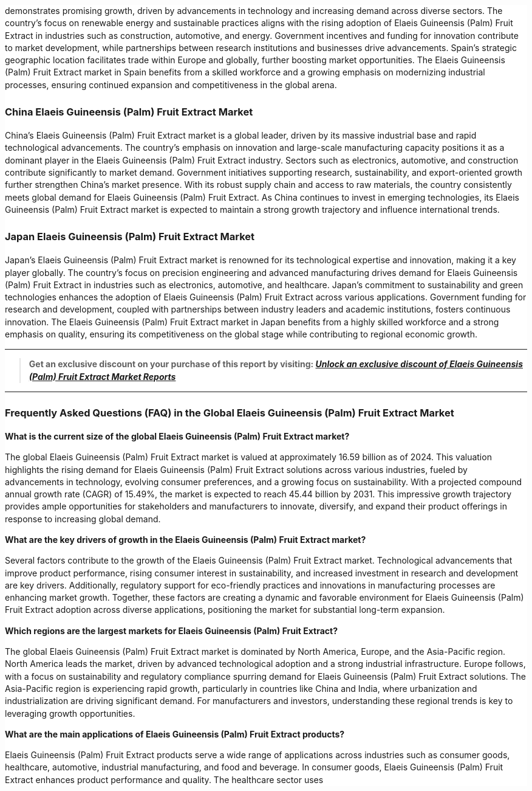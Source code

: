 demonstrates promising growth, driven by advancements in technology and increasing demand across diverse sectors. The country&rsquo;s focus on renewable energy and sustainable practices aligns with the rising adoption of Elaeis Guineensis (Palm) Fruit Extract in industries such as construction, automotive, and energy. Government incentives and funding for innovation contribute to market development, while partnerships between research institutions and businesses drive advancements. Spain&rsquo;s strategic geographic location facilitates trade within Europe and globally, further boosting market opportunities. The Elaeis Guineensis (Palm) Fruit Extract market in Spain benefits from a skilled workforce and a growing emphasis on modernizing industrial processes, ensuring continued expansion and competitiveness in the global arena.</p><h3>China Elaeis Guineensis (Palm) Fruit Extract Market</h3><p>China&rsquo;s Elaeis Guineensis (Palm) Fruit Extract market is a global leader, driven by its massive industrial base and rapid technological advancements. The country&rsquo;s emphasis on innovation and large-scale manufacturing capacity positions it as a dominant player in the Elaeis Guineensis (Palm) Fruit Extract industry. Sectors such as electronics, automotive, and construction contribute significantly to market demand. Government initiatives supporting research, sustainability, and export-oriented growth further strengthen China&rsquo;s market presence. With its robust supply chain and access to raw materials, the country consistently meets global demand for Elaeis Guineensis (Palm) Fruit Extract. As China continues to invest in emerging technologies, its Elaeis Guineensis (Palm) Fruit Extract market is expected to maintain a strong growth trajectory and influence international trends.</p><h3>Japan Elaeis Guineensis (Palm) Fruit Extract Market</h3><p>Japan&rsquo;s Elaeis Guineensis (Palm) Fruit Extract market is renowned for its technological expertise and innovation, making it a key player globally. The country&rsquo;s focus on precision engineering and advanced manufacturing drives demand for Elaeis Guineensis (Palm) Fruit Extract in industries such as electronics, automotive, and healthcare. Japan&rsquo;s commitment to sustainability and green technologies enhances the adoption of Elaeis Guineensis (Palm) Fruit Extract across various applications. Government funding for research and development, coupled with partnerships between industry leaders and academic institutions, fosters continuous innovation. The Elaeis Guineensis (Palm) Fruit Extract market in Japan benefits from a highly skilled workforce and a strong emphasis on quality, ensuring its competitiveness on the global stage while contributing to regional economic growth.</p><hr /><blockquote><p><strong>Get an exclusive discount on your purchase of this report by visiting: <em><a href="://marketresearchpulse.com/ask-for-discount/127659?utm_source=Github&amp;utm_medium=021">Unlock an exclusive discount of Elaeis Guineensis (Palm) Fruit Extract Market Reports</a></em>&nbsp;</strong></p></blockquote><hr /><h3>Frequently Asked Questions (FAQ) in the Global Elaeis Guineensis (Palm) Fruit Extract Market</h3><p><strong>What is the current size of the global Elaeis Guineensis (Palm) Fruit Extract market?</strong></p><p>The global Elaeis Guineensis (Palm) Fruit Extract market is valued at approximately 16.59 billion as of 2024. This valuation highlights the rising demand for Elaeis Guineensis (Palm) Fruit Extract solutions across various industries, fueled by advancements in technology, evolving consumer preferences, and a growing focus on sustainability. With a projected compound annual growth rate (CAGR) of 15.49%, the market is expected to reach 45.44 billion by 2031. This impressive growth trajectory provides ample opportunities for stakeholders and manufacturers to innovate, diversify, and expand their product offerings in response to increasing global demand.</p><p><strong>What are the key drivers of growth in the Elaeis Guineensis (Palm) Fruit Extract market?</strong></p><p>Several factors contribute to the growth of the Elaeis Guineensis (Palm) Fruit Extract market. Technological advancements that improve product performance, rising consumer interest in sustainability, and increased investment in research and development are key drivers. Additionally, regulatory support for eco-friendly practices and innovations in manufacturing processes are enhancing market growth. Together, these factors are creating a dynamic and favorable environment for Elaeis Guineensis (Palm) Fruit Extract adoption across diverse applications, positioning the market for substantial long-term expansion.</p><p><strong>Which regions are the largest markets for Elaeis Guineensis (Palm) Fruit Extract?</strong></p><p>The global Elaeis Guineensis (Palm) Fruit Extract market is dominated by North America, Europe, and the Asia-Pacific region. North America leads the market, driven by advanced technological adoption and a strong industrial infrastructure. Europe follows, with a focus on sustainability and regulatory compliance spurring demand for Elaeis Guineensis (Palm) Fruit Extract solutions. The Asia-Pacific region is experiencing rapid growth, particularly in countries like China and India, where urbanization and industrialization are driving significant demand. For manufacturers and investors, understanding these regional trends is key to leveraging growth opportunities.</p><p><strong>What are the main applications of Elaeis Guineensis (Palm) Fruit Extract products?</strong></p><p>Elaeis Guineensis (Palm) Fruit Extract products serve a wide range of applications across industries such as consumer goods, healthcare, automotive, industrial manufacturing, and food and beverage. In consumer goods, Elaeis Guineensis (Palm) Fruit Extract enhances product performance and quality. The healthcare sector uses
